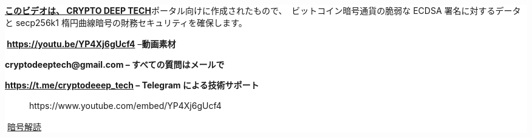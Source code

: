 
<p><a href="https://cryptodeep.ru/lattice-attack" target="_blank" rel="noreferrer noopener"><strong>このビデオは、 CRYPTO DEEP TECH</strong></a>ポータル向けに作成されたもので、&nbsp;&nbsp;ビットコイン暗号通貨の脆弱な ECDSA 署名に対するデータと secp256k1 楕円曲線暗号の財務セキュリティを確保します。</p>



<p><strong>&nbsp;<a href="https://youtu.be/YP4Xj6gUcf4" target="_blank" rel="noreferrer noopener">https://youtu.be/YP4Xj6gUcf4</a></strong>&nbsp;–<strong>動画素材</strong></p>



<p><strong>cryptodeeptech@gmail.com – すべての質問はメールで</strong></p>



<p><strong><a href="https://t.me/cryptodeep_tech" target="_blank" rel="noreferrer noopener">https://t.me/cryptodeeep_tech</a>&nbsp;– Telegram による技術サポート</strong></p>



<figure class="wp-block-embed is-type-rich wp-embed-aspect-4-3 wp-has-aspect-ratio"><div class="wp-block-embed__wrapper">
https://www.youtube.com/embed/YP4Xj6gUcf4
</div></figure>



<p>&nbsp;<a href="https://cryptodeep.ru/category/%d0%ba%d1%80%d0%b8%d0%bf%d1%82%d0%be%d0%b0%d0%bd%d0%b0%d0%bb%d0%b8%d0%b7/">暗号解読</a></p>


